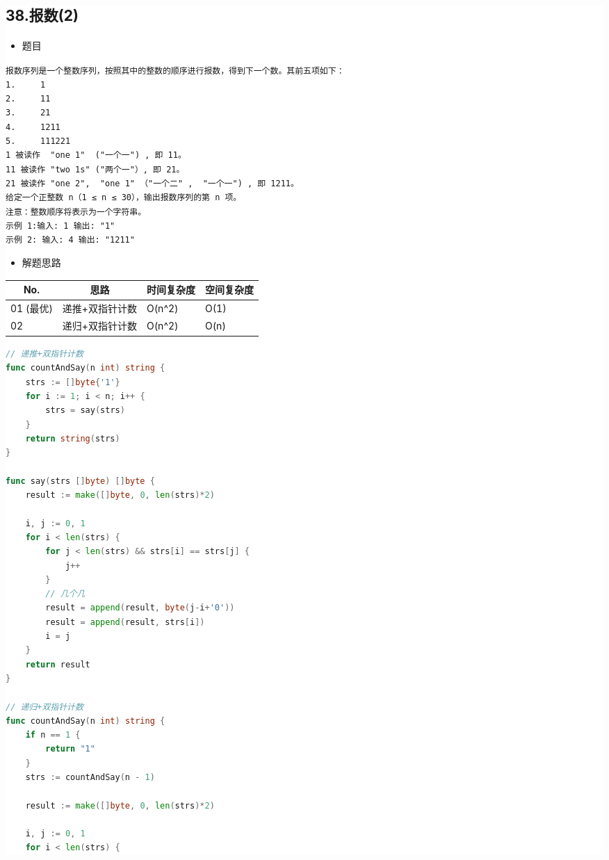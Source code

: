 ## 38.报数(2)

- 题目

```
报数序列是一个整数序列，按照其中的整数的顺序进行报数，得到下一个数。其前五项如下：
1.     1
2.     11
3.     21
4.     1211
5.     111221
1 被读作  "one 1"  ("一个一") , 即 11。
11 被读作 "two 1s" ("两个一"）, 即 21。
21 被读作 "one 2",  "one 1" （"一个二" ,  "一个一") , 即 1211。
给定一个正整数 n（1 ≤ n ≤ 30），输出报数序列的第 n 项。
注意：整数顺序将表示为一个字符串。
示例 1:输入: 1 输出: "1"
示例 2: 输入: 4 输出: "1211"
```

- 解题思路

| No.       | 思路            | 时间复杂度 | 空间复杂度 |
| --------- | --------------- | ---------- | ---------- |
| 01 (最优) | 递推+双指针计数 | O(n^2)     | O(1)       |
| 02        | 递归+双指针计数 | O(n^2)     | O(n)       |

```go
// 递推+双指针计数
func countAndSay(n int) string {
	strs := []byte{'1'}
	for i := 1; i < n; i++ {
		strs = say(strs)
	}
	return string(strs)
}

func say(strs []byte) []byte {
	result := make([]byte, 0, len(strs)*2)

	i, j := 0, 1
	for i < len(strs) {
		for j < len(strs) && strs[i] == strs[j] {
			j++
		}
		// 几个几
		result = append(result, byte(j-i+'0'))
		result = append(result, strs[i])
		i = j
	}
	return result
}

// 递归+双指针计数
func countAndSay(n int) string {
	if n == 1 {
		return "1"
	}
	strs := countAndSay(n - 1)

	result := make([]byte, 0, len(strs)*2)

	i, j := 0, 1
	for i < len(strs) {
```